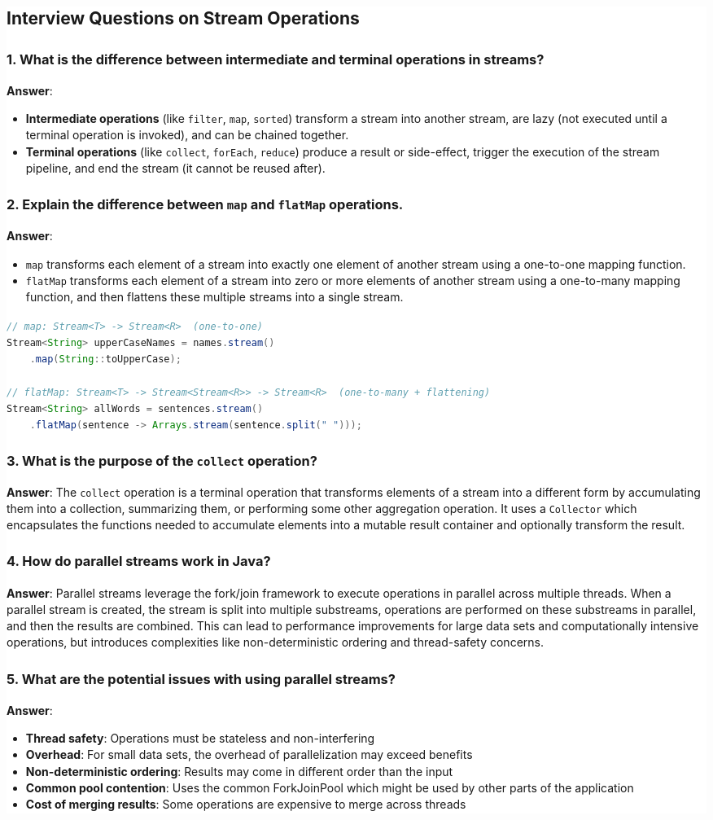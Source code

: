 ## Interview Questions on Stream Operations

### 1. What is the difference between intermediate and terminal operations in streams?

**Answer**: 
- **Intermediate operations** (like `filter`, `map`, `sorted`) transform a stream into another stream, are lazy (not executed until a terminal operation is invoked), and can be chained together.
- **Terminal operations** (like `collect`, `forEach`, `reduce`) produce a result or side-effect, trigger the execution of the stream pipeline, and end the stream (it cannot be reused after).

### 2. Explain the difference between `map` and `flatMap` operations.

**Answer**: 
- `map` transforms each element of a stream into exactly one element of another stream using a one-to-one mapping function.
- `flatMap` transforms each element of a stream into zero or more elements of another stream using a one-to-many mapping function, and then flattens these multiple streams into a single stream.

```java
// map: Stream<T> -> Stream<R>  (one-to-one)
Stream<String> upperCaseNames = names.stream()
    .map(String::toUpperCase);

// flatMap: Stream<T> -> Stream<Stream<R>> -> Stream<R>  (one-to-many + flattening)
Stream<String> allWords = sentences.stream()
    .flatMap(sentence -> Arrays.stream(sentence.split(" ")));
```

### 3. What is the purpose of the `collect` operation?

**Answer**: The `collect` operation is a terminal operation that transforms elements of a stream into a different form by accumulating them into a collection, summarizing them, or performing some other aggregation operation. It uses a `Collector` which encapsulates the functions needed to accumulate elements into a mutable result container and optionally transform the result.

### 4. How do parallel streams work in Java?

**Answer**: Parallel streams leverage the fork/join framework to execute operations in parallel across multiple threads. When a parallel stream is created, the stream is split into multiple substreams, operations are performed on these substreams in parallel, and then the results are combined. This can lead to performance improvements for large data sets and computationally intensive operations, but introduces complexities like non-deterministic ordering and thread-safety concerns.

### 5. What are the potential issues with using parallel streams?

**Answer**: 
- **Thread safety**: Operations must be stateless and non-interfering
- **Overhead**: For small data sets, the overhead of parallelization may exceed benefits
- **Non-deterministic ordering**: Results may come in different order than the input
- **Common pool contention**: Uses the common ForkJoinPool which might be used by other parts of the application
- **Cost of merging results**: Some operations are expensive to merge across threads
